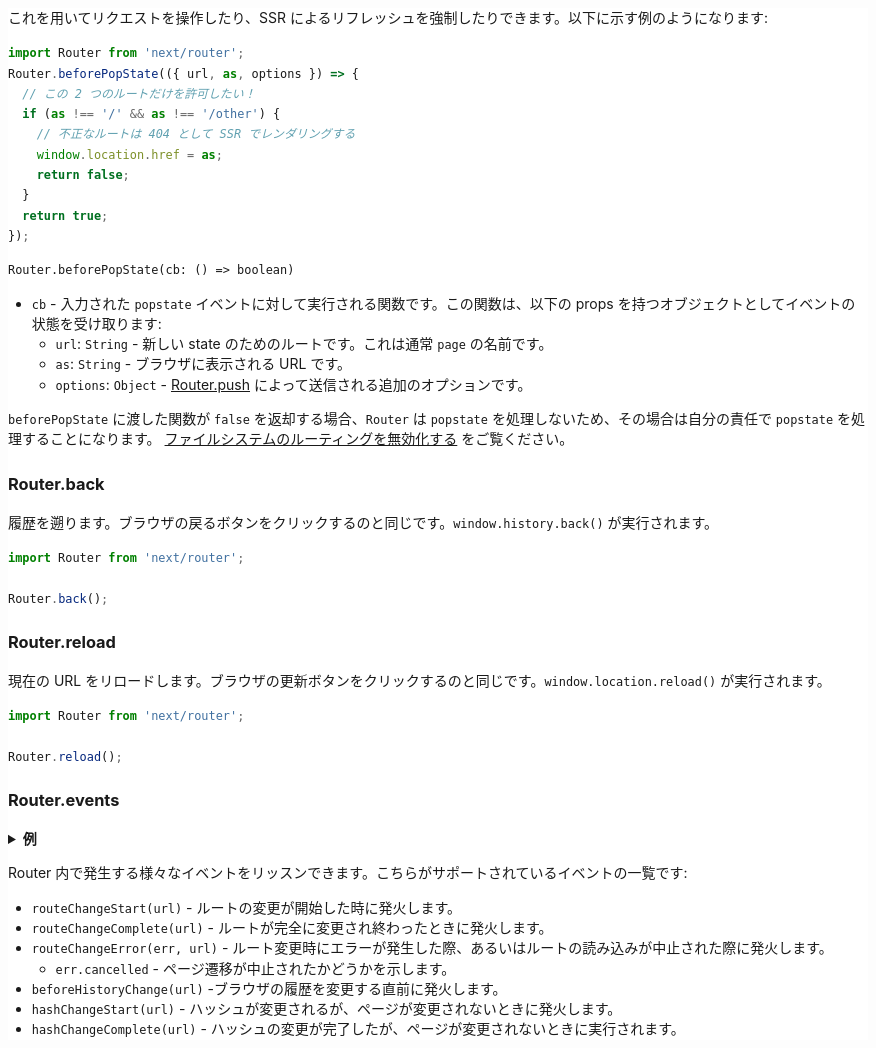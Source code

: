 これを用いてリクエストを操作したり、SSR によるリフレッシュを強制したりできます。以下に示す例のようになります:

```jsx
import Router from 'next/router';
Router.beforePopState(({ url, as, options }) => {
  // この 2 つのルートだけを許可したい！
  if (as !== '/' && as !== '/other') {
    // 不正なルートは 404 として SSR でレンダリングする
    window.location.href = as;
    return false;
  }
  return true;
});
```

`Router.beforePopState(cb: () => boolean)`
　
- `cb` - 入力された `popstate` イベントに対して実行される関数です。この関数は、以下の props を持つオブジェクトとしてイベントの状態を受け取ります: 
  - `url`: `String` - 新しい state のためのルートです。これは通常 `page` の名前です。
  - `as`: `String` - ブラウザに表示される URL です。
  - `options`: `Object` - [Router.push](#router.push) によって送信される追加のオプションです。

`beforePopState` に渡した関数が `false` を返却する場合、`Router` は `popstate` を処理しないため、その場合は自分の責任で `popstate` を処理することになります。 [ファイルシステムのルーティングを無効化する](/docs/advanced-features/custom-server.md#ファイルシステムルーティングの無効化) をご覧ください。

### Router.back

履歴を遡ります。ブラウザの戻るボタンをクリックするのと同じです。`window.history.back()` が実行されます。

```jsx
import Router from 'next/router';

Router.back();
```

### Router.reload

現在の URL をリロードします。ブラウザの更新ボタンをクリックするのと同じです。`window.location.reload()` が実行されます。

```jsx
import Router from 'next/router';

Router.reload();
```

### Router.events

<details><summary><b>例</b></summary></details>

Router 内で発生する様々なイベントをリッスンできます。こちらがサポートされているイベントの一覧です:

- `routeChangeStart(url)` - ルートの変更が開始した時に発火します。
- `routeChangeComplete(url)` - ルートが完全に変更され終わったときに発火します。
- `routeChangeError(err, url)` - ルート変更時にエラーが発生した際、あるいはルートの読み込みが中止された際に発火します。
  - `err.cancelled` - ページ遷移が中止されたかどうかを示します。
- `beforeHistoryChange(url)` -ブラウザの履歴を変更する直前に発火します。 
- `hashChangeStart(url)` - ハッシュが変更されるが、ページが変更されないときに発火します。
- `hashChangeComplete(url)` - ハッシュの変更が完了したが、ページが変更されないときに実行されます。

